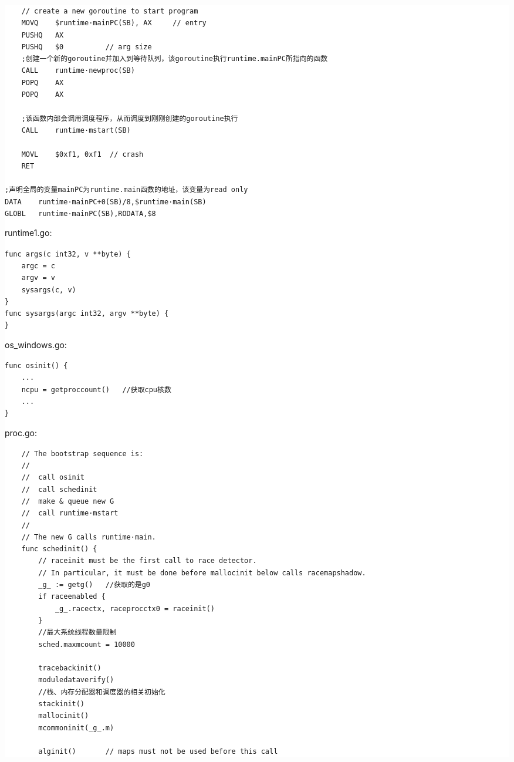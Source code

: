     	// create a new goroutine to start program
    	MOVQ	$runtime·mainPC(SB), AX		// entry
    	PUSHQ	AX
    	PUSHQ	$0			// arg size
    	;创建一个新的goroutine并加入到等待队列，该goroutine执行runtime.mainPC所指向的函数
    	CALL	runtime·newproc(SB)
    	POPQ	AX
    	POPQ	AX
    
    	;该函数内部会调用调度程序，从而调度到刚刚创建的goroutine执行
    	CALL	runtime·mstart(SB)
    
    	MOVL	$0xf1, 0xf1  // crash
    	RET
    
    ;声明全局的变量mainPC为runtime.main函数的地址，该变量为read only
    DATA	runtime·mainPC+0(SB)/8,$runtime·main(SB)	
    GLOBL	runtime·mainPC(SB),RODATA,$8



runtime1.go:

    func args(c int32, v **byte) {
    	argc = c
    	argv = v
    	sysargs(c, v)
    }
    func sysargs(argc int32, argv **byte) {
    }

os_windows.go:

    func osinit() {
        ...
    	ncpu = getproccount()	//获取cpu核数
        ...
    }



proc.go:
```
    // The bootstrap sequence is:
    //
    //	call osinit
    //	call schedinit
    //	make & queue new G
    //	call runtime·mstart
    //
    // The new G calls runtime·main.
    func schedinit() {
    	// raceinit must be the first call to race detector.
    	// In particular, it must be done before mallocinit below calls racemapshadow.
    	_g_ := getg()	//获取的是g0
    	if raceenabled {
    		_g_.racectx, raceprocctx0 = raceinit()
    	}
    	//最大系统线程数量限制
    	sched.maxmcount = 10000
    
    	tracebackinit()
    	moduledataverify()
      	//栈、内存分配器和调度器的相关初始化
    	stackinit()
    	mallocinit()
    	mcommoninit(_g_.m)
      
    	alginit()       // maps must not be used before this call
```